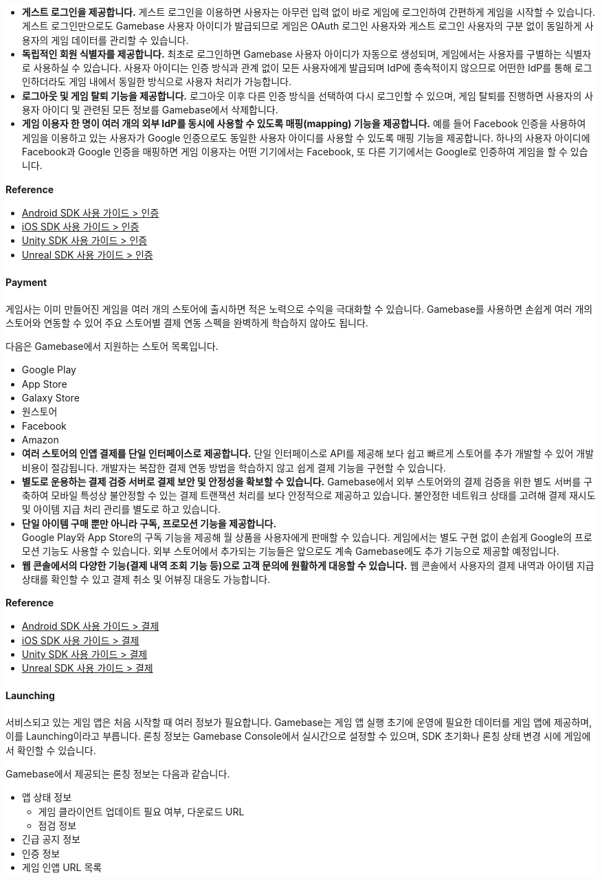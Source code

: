 * **게스트 로그인을 제공합니다.** 게스트 로그인을 이용하면 사용자는 아무런 입력 없이 바로 게임에 로그인하여 간편하게 게임을 시작할 수 있습니다. 게스트 로그인만으로도 Gamebase 사용자 아이디가 발급되므로 게임은 OAuth 로그인 사용자와 게스트 로그인 사용자의 구분 없이 동일하게 사용자의 게임 데이터를 관리할 수 있습니다.
* **독립적인 회원 식별자를 제공합니다.** 최초로 로그인하면 Gamebase 사용자 아이디가 자동으로 생성되며, 게임에서는 사용자를 구별하는 식별자로 사용하실 수 있습니다. 사용자 아이디는 인증 방식과 관계 없이 모든 사용자에게 발급되며 IdP에 종속적이지 않으므로 어떤한 IdP를 통해 로그인하더라도 게임 내에서 동일한 방식으로 사용자 처리가 가능합니다.
* **로그아웃 및 게임 탈퇴 기능을 제공합니다.** 로그아웃 이후 다른 인증 방식을 선택하여 다시 로그인할 수 있으며, 게임 탈퇴를 진행하면 사용자의 사용자 아이디 및 관련된 모든 정보를 Gamebase에서 삭제합니다.
* **게임 이용자 한 명이 여러 개의 외부 IdP를 동시에 사용할 수 있도록 매핑(mapping) 기능을 제공합니다.** 예를 들어 Facebook 인증을 사용하여 게임을 이용하고 있는 사용자가 Google 인증으로도 동일한 사용자 아이디를 사용할 수 있도록 매핑 기능을 제공합니다. 하나의 사용자 아이디에 Facebook과 Google 인증을 매핑하면 게임 이용자는 어떤 기기에서는 Facebook, 또 다른 기기에서는 Google로 인증하여 게임을 할 수 있습니다.

**Reference**

* [Android SDK 사용 가이드 > 인증](aos-authentication/)
* [iOS SDK 사용 가이드 > 인증](ios-authentication/)
* [Unity SDK 사용 가이드 > 인증](unity-authentication/)
* [Unreal SDK 사용 가이드 > 인증](unreal-authentication/)

#### Payment

게임사는 이미 만들어진 게임을 여러 개의 스토어에 출시하면 적은 노력으로 수익을 극대화할 수 있습니다. Gamebase를 사용하면 손쉽게 여러 개의 스토어와 연동할 수 있어 주요 스토어별 결제 연동 스펙을 완벽하게 학습하지 않아도 됩니다.

다음은 Gamebase에서 지원하는 스토어 목록입니다.

* Google Play
* App Store
* Galaxy Store
* 원스토어
* Facebook
* Amazon
* **여러 스토어의 인앱 결제를 단일 인터페이스로 제공합니다.** 단일 인터페이스로 API를 제공해 보다 쉽고 빠르게 스토어를 추가 개발할 수 있어 개발 비용이 절감됩니다. 개발자는 복잡한 결제 연동 방법을 학습하지 않고 쉽게 결제 기능을 구현할 수 있습니다.
* **별도로 운용하는 결제 검증 서버로 결제 보안 및 안정성을 확보할 수 있습니다.** Gamebase에서 외부 스토어와의 결제 검증을 위한 별도 서버를 구축하여 모바일 특성상 불안정할 수 있는 결제 트랜잭션 처리를 보다 안정적으로 제공하고 있습니다. 불안정한 네트워크 상태를 고려해 결제 재시도 및 아이템 지급 처리 관리를 별도로 하고 있습니다.
* **단일 아이템 구매 뿐만 아니라 구독, 프로모션 기능을 제공합니다.**\
  Google Play와 App Store의 구독 기능을 제공해 월 상품을 사용자에게 판매할 수 있습니다. 게임에서는 별도 구현 없이 손쉽게 Google의 프로모션 기능도 사용할 수 있습니다. 외부 스토어에서 추가되는 기능들은 앞으로도 계속 Gamebase에도 추가 기능으로 제공할 예정입니다.
* **웹 콘솔에서의 다양한 기능(결제 내역 조회 기능 등)으로 고객 문의에 원활하게 대응할 수 있습니다.** 웹 콘솔에서 사용자의 결제 내역과 아이템 지급 상태를 확인할 수 있고 결제 취소 및 어뷰징 대응도 가능합니다.

**Reference**

* [Android SDK 사용 가이드 > 결제](aos-purchase/)
* [iOS SDK 사용 가이드 > 결제](ios-purchase/)
* [Unity SDK 사용 가이드 > 결제](unity-purchase/)
* [Unreal SDK 사용 가이드 > 결제](unreal-purchase/)

#### Launching

서비스되고 있는 게임 앱은 처음 시작할 때 여러 정보가 필요합니다. Gamebase는 게임 앱 실행 초기에 운영에 필요한 데이터를 게임 앱에 제공하며, 이를 Launching이라고 부릅니다. 론칭 정보는 Gamebase Console에서 실시간으로 설정할 수 있으며, SDK 초기화나 론칭 상태 변경 시에 게임에서 확인할 수 있습니다.

Gamebase에서 제공되는 론칭 정보는 다음과 같습니다.

* 앱 상태 정보
  * 게임 클라이언트 업데이트 필요 여부, 다운로드 URL
  * 점검 정보
* 긴급 공지 정보
* 인증 정보
* 게임 인앱 URL 목록
